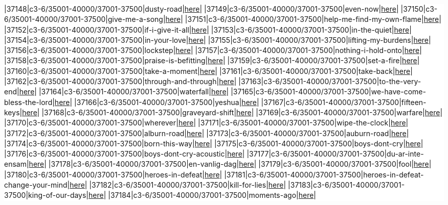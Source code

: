 |37148|c3-6/35001-40000/37001-37500|dusty-road|[here](https://cdn.jsdelivr.net/gh/guitarchord/c3-6/35001-40000/37001-37500/dusty-road.webp)|
|37149|c3-6/35001-40000/37001-37500|even-now|[here](https://cdn.jsdelivr.net/gh/guitarchord/c3-6/35001-40000/37001-37500/even-now.webp)|
|37150|c3-6/35001-40000/37001-37500|give-me-a-song|[here](https://cdn.jsdelivr.net/gh/guitarchord/c3-6/35001-40000/37001-37500/give-me-a-song.webp)|
|37151|c3-6/35001-40000/37001-37500|help-me-find-my-own-flame|[here](https://cdn.jsdelivr.net/gh/guitarchord/c3-6/35001-40000/37001-37500/help-me-find-my-own-flame.webp)|
|37152|c3-6/35001-40000/37001-37500|if-i-give-it-all|[here](https://cdn.jsdelivr.net/gh/guitarchord/c3-6/35001-40000/37001-37500/if-i-give-it-all.webp)|
|37153|c3-6/35001-40000/37001-37500|in-the-quiet|[here](https://cdn.jsdelivr.net/gh/guitarchord/c3-6/35001-40000/37001-37500/in-the-quiet.webp)|
|37154|c3-6/35001-40000/37001-37500|in-your-love|[here](https://cdn.jsdelivr.net/gh/guitarchord/c3-6/35001-40000/37001-37500/in-your-love.webp)|
|37155|c3-6/35001-40000/37001-37500|lifting-my-burdens|[here](https://cdn.jsdelivr.net/gh/guitarchord/c3-6/35001-40000/37001-37500/lifting-my-burdens.webp)|
|37156|c3-6/35001-40000/37001-37500|lockstep|[here](https://cdn.jsdelivr.net/gh/guitarchord/c3-6/35001-40000/37001-37500/lockstep.webp)|
|37157|c3-6/35001-40000/37001-37500|nothing-i-hold-onto|[here](https://cdn.jsdelivr.net/gh/guitarchord/c3-6/35001-40000/37001-37500/nothing-i-hold-onto.webp)|
|37158|c3-6/35001-40000/37001-37500|praise-is-befitting|[here](https://cdn.jsdelivr.net/gh/guitarchord/c3-6/35001-40000/37001-37500/praise-is-befitting.webp)|
|37159|c3-6/35001-40000/37001-37500|set-a-fire|[here](https://cdn.jsdelivr.net/gh/guitarchord/c3-6/35001-40000/37001-37500/set-a-fire.webp)|
|37160|c3-6/35001-40000/37001-37500|take-a-moment|[here](https://cdn.jsdelivr.net/gh/guitarchord/c3-6/35001-40000/37001-37500/take-a-moment.webp)|
|37161|c3-6/35001-40000/37001-37500|take-back|[here](https://cdn.jsdelivr.net/gh/guitarchord/c3-6/35001-40000/37001-37500/take-back.webp)|
|37162|c3-6/35001-40000/37001-37500|through-and-through|[here](https://cdn.jsdelivr.net/gh/guitarchord/c3-6/35001-40000/37001-37500/through-and-through.webp)|
|37163|c3-6/35001-40000/37001-37500|to-the-very-end|[here](https://cdn.jsdelivr.net/gh/guitarchord/c3-6/35001-40000/37001-37500/to-the-very-end.webp)|
|37164|c3-6/35001-40000/37001-37500|waterfall|[here](https://cdn.jsdelivr.net/gh/guitarchord/c3-6/35001-40000/37001-37500/waterfall.webp)|
|37165|c3-6/35001-40000/37001-37500|we-have-come-bless-the-lord|[here](https://cdn.jsdelivr.net/gh/guitarchord/c3-6/35001-40000/37001-37500/we-have-come-bless-the-lord.webp)|
|37166|c3-6/35001-40000/37001-37500|yeshua|[here](https://cdn.jsdelivr.net/gh/guitarchord/c3-6/35001-40000/37001-37500/yeshua.webp)|
|37167|c3-6/35001-40000/37001-37500|fifteen-keys|[here](https://cdn.jsdelivr.net/gh/guitarchord/c3-6/35001-40000/37001-37500/fifteen-keys.webp)|
|37168|c3-6/35001-40000/37001-37500|graveyard-shift|[here](https://cdn.jsdelivr.net/gh/guitarchord/c3-6/35001-40000/37001-37500/graveyard-shift.webp)|
|37169|c3-6/35001-40000/37001-37500|warfare|[here](https://cdn.jsdelivr.net/gh/guitarchord/c3-6/35001-40000/37001-37500/warfare.webp)|
|37170|c3-6/35001-40000/37001-37500|wherever|[here](https://cdn.jsdelivr.net/gh/guitarchord/c3-6/35001-40000/37001-37500/wherever.webp)|
|37171|c3-6/35001-40000/37001-37500|wipe-the-clock|[here](https://cdn.jsdelivr.net/gh/guitarchord/c3-6/35001-40000/37001-37500/wipe-the-clock.webp)|
|37172|c3-6/35001-40000/37001-37500|alburn-road|[here](https://cdn.jsdelivr.net/gh/guitarchord/c3-6/35001-40000/37001-37500/alburn-road.webp)|
|37173|c3-6/35001-40000/37001-37500|auburn-road|[here](https://cdn.jsdelivr.net/gh/guitarchord/c3-6/35001-40000/37001-37500/auburn-road.webp)|
|37174|c3-6/35001-40000/37001-37500|born-this-way|[here](https://cdn.jsdelivr.net/gh/guitarchord/c3-6/35001-40000/37001-37500/born-this-way.webp)|
|37175|c3-6/35001-40000/37001-37500|boys-dont-cry|[here](https://cdn.jsdelivr.net/gh/guitarchord/c3-6/35001-40000/37001-37500/boys-dont-cry.webp)|
|37176|c3-6/35001-40000/37001-37500|boys-dont-cry-acoustic|[here](https://cdn.jsdelivr.net/gh/guitarchord/c3-6/35001-40000/37001-37500/boys-dont-cry-acoustic.webp)|
|37177|c3-6/35001-40000/37001-37500|du-ar-inte-ensam|[here](https://cdn.jsdelivr.net/gh/guitarchord/c3-6/35001-40000/37001-37500/du-ar-inte-ensam.webp)|
|37178|c3-6/35001-40000/37001-37500|en-vanlig-dag|[here](https://cdn.jsdelivr.net/gh/guitarchord/c3-6/35001-40000/37001-37500/en-vanlig-dag.webp)|
|37179|c3-6/35001-40000/37001-37500|fool|[here](https://cdn.jsdelivr.net/gh/guitarchord/c3-6/35001-40000/37001-37500/fool.webp)|
|37180|c3-6/35001-40000/37001-37500|heroes-in-defeat|[here](https://cdn.jsdelivr.net/gh/guitarchord/c3-6/35001-40000/37001-37500/heroes-in-defeat.webp)|
|37181|c3-6/35001-40000/37001-37500|heroes-in-defeat-change-your-mind|[here](https://cdn.jsdelivr.net/gh/guitarchord/c3-6/35001-40000/37001-37500/heroes-in-defeat-change-your-mind.webp)|
|37182|c3-6/35001-40000/37001-37500|kill-for-lies|[here](https://cdn.jsdelivr.net/gh/guitarchord/c3-6/35001-40000/37001-37500/kill-for-lies.webp)|
|37183|c3-6/35001-40000/37001-37500|king-of-our-days|[here](https://cdn.jsdelivr.net/gh/guitarchord/c3-6/35001-40000/37001-37500/king-of-our-days.webp)|
|37184|c3-6/35001-40000/37001-37500|moments-ago|[here](https://cdn.jsdelivr.net/gh/guitarchord/c3-6/35001-40000/37001-37500/moments-ago.webp)|